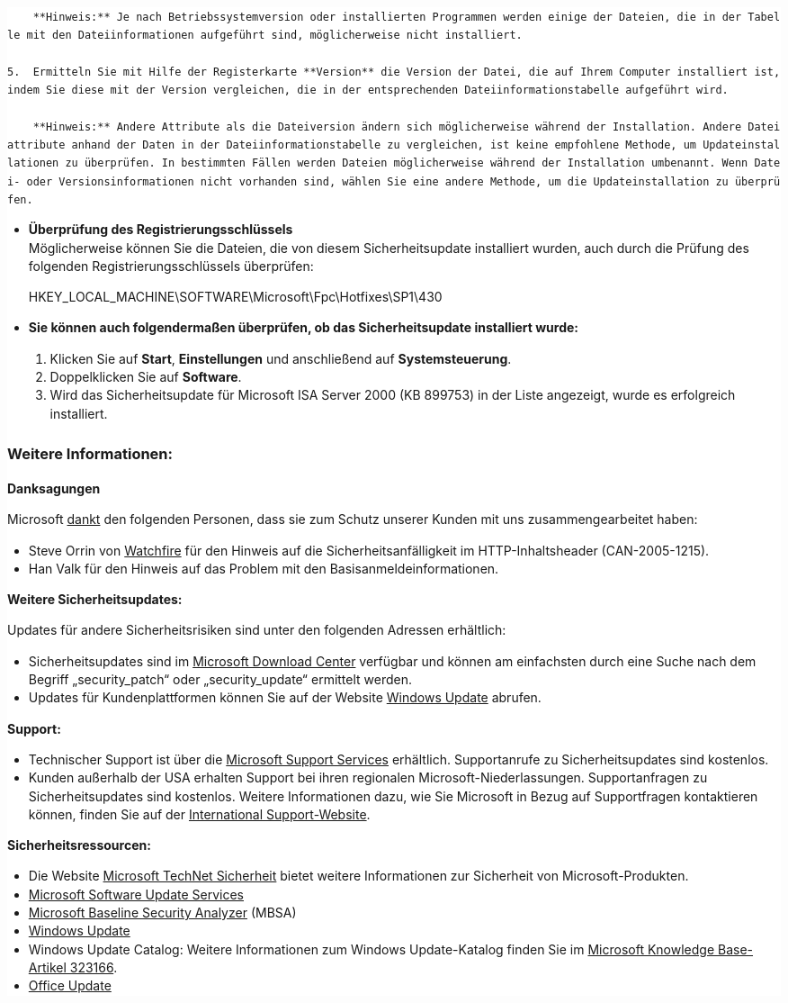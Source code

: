         **Hinweis:** Je nach Betriebssystemversion oder installierten Programmen werden einige der Dateien, die in der Tabelle mit den Dateiinformationen aufgeführt sind, möglicherweise nicht installiert.

    5.  Ermitteln Sie mit Hilfe der Registerkarte **Version** die Version der Datei, die auf Ihrem Computer installiert ist, indem Sie diese mit der Version vergleichen, die in der entsprechenden Dateiinformationstabelle aufgeführt wird.  

        **Hinweis:** Andere Attribute als die Dateiversion ändern sich möglicherweise während der Installation. Andere Dateiattribute anhand der Daten in der Dateiinformationstabelle zu vergleichen, ist keine empfohlene Methode, um Updateinstallationen zu überprüfen. In bestimmten Fällen werden Dateien möglicherweise während der Installation umbenannt. Wenn Datei- oder Versionsinformationen nicht vorhanden sind, wählen Sie eine andere Methode, um die Updateinstallation zu überprüfen.

-   **Überprüfung des Registrierungsschlüssels**  
    Möglicherweise können Sie die Dateien, die von diesem Sicherheitsupdate installiert wurden, auch durch die Prüfung des folgenden Registrierungsschlüssels überprüfen:

    HKEY\_LOCAL\_MACHINE\\SOFTWARE\\Microsoft\\Fpc\\Hotfixes\\SP1\\430

-   **Sie können auch folgendermaßen überprüfen, ob das Sicherheitsupdate installiert wurde:**  
    1.  Klicken Sie auf **Start**, **Einstellungen** und anschließend auf **Systemsteuerung**.
    2.  Doppelklicken Sie auf **Software**.
    3.  Wird das Sicherheitsupdate für Microsoft ISA Server 2000 (KB 899753) in der Liste angezeigt, wurde es erfolgreich installiert.

### Weitere Informationen:

**Danksagungen**

Microsoft [dankt](https://www.microsoft.com/germany/technet/sicherheit/bulletins/policy.mspx) den folgenden Personen, dass sie zum Schutz unserer Kunden mit uns zusammengearbeitet haben:

-   Steve Orrin von [Watchfire](https://www.watchfire.com) für den Hinweis auf die Sicherheitsanfälligkeit im HTTP-Inhaltsheader (CAN-2005-1215).
-   Han Valk für den Hinweis auf das Problem mit den Basisanmeldeinformationen.

**Weitere Sicherheitsupdates:**

Updates für andere Sicherheitsrisiken sind unter den folgenden Adressen erhältlich:

-   Sicherheitsupdates sind im [Microsoft Download Center](https://www.microsoft.com/downloads/results.aspx?freetext=sicherheitsupdate&productid=&displaylang=de) verfügbar und können am einfachsten durch eine Suche nach dem Begriff „security\_patch“ oder „security\_update“ ermittelt werden.
-   Updates für Kundenplattformen können Sie auf der Website [Windows Update](https://go.microsoft.com/fwlink/?linkid=21130) abrufen.

**Support:**

-   Technischer Support ist über die [Microsoft Support Services](https://go.microsoft.com/fwlink/?linkid=21131) erhältlich. Supportanrufe zu Sicherheitsupdates sind kostenlos.
-   Kunden außerhalb der USA erhalten Support bei ihren regionalen Microsoft-Niederlassungen. Supportanfragen zu Sicherheitsupdates sind kostenlos. Weitere Informationen dazu, wie Sie Microsoft in Bezug auf Supportfragen kontaktieren können, finden Sie auf der [International Support-Website](https://go.microsoft.com/fwlink/?linkid=21155).

**Sicherheitsressourcen:**

-   Die Website [Microsoft TechNet Sicherheit](https://www.microsoft.com/germany/technet/sicherheit/default.mspx) bietet weitere Informationen zur Sicherheit von Microsoft-Produkten.
-   [Microsoft Software Update Services](https://go.microsoft.com/fwlink/?linkid=21133)
-   [Microsoft Baseline Security Analyzer](https://www.microsoft.com/germany/technet/sicherheit/tools/mbsa.mspx) (MBSA)
-   [Windows Update](https://go.microsoft.com/fwlink/?linkid=21130)
-   Windows Update Catalog: Weitere Informationen zum Windows Update-Katalog finden Sie im [Microsoft Knowledge Base-Artikel 323166](https://support.microsoft.com/kb/323166).
-   [Office Update](https://go.microsoft.com/fwlink/?linkid=21135)
